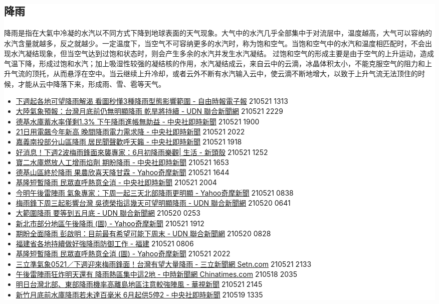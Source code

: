 ## 降雨

降雨是指在大氣中冷凝的水汽以不同方式下降到地球表面的天气现象。大气中的水汽几乎全部集中于对流层中，温度越高，大气可以容纳的水汽含量就越多，反之就越少。一定温度下，当空气不可容纳更多的水汽时，称为饱和空气。当饱和空气中的水汽和温度相匹配时，不会出现水汽凝结现象，但当空气达到过饱和状态时，则会产生多余的水汽并发生水汽凝结。
过饱和空气的形成主要是由于空气的上升运动，造成气温下降，形成过饱和水汽；加上吸湿性较强的凝结核的作用，水汽凝结成云，来自云中的云滴，冰晶体积太小，不能克服空气的阻力和上升气流的顶托，从而悬浮在空中。当云继续上升冷却，或者云外不断有水汽输入云中，使云滴不断地增大，以致于上升气流无法顶住的时候，才能从云中降落下来，形成雨、雪、雹等天气。
- [下週起各地可望降雨解渴 看圖秒懂3種降雨型態影響範圍 - 自由時報電子報](https://news.ltn.com.tw/news/life/breakingnews/3541064 "下週起各地可望降雨解渴 看圖秒懂3種降雨型態影響範圍 - 自由時報電子報") 210521 1313
- [大陸氣象預報：台灣月底前仍無明顯降雨 乾旱將持續 - UDN 聯合新聞網](https://udn.com/news/story/7332/5476383 "大陸氣象預報：台灣月底前仍無明顯降雨 乾旱將持續 - UDN 聯合新聞網") 210521 2229
- [德基水庫蓄水率僅剩1.3% 下午降雨進帳無助益 - 中央社即時新聞](https://www.cna.com.tw/news/firstnews/202105210300.aspx "德基水庫蓄水率僅剩1.3% 下午降雨進帳無助益 - 中央社即時新聞") 210521 1900
- [21日用電飆今年新高 晚間降雨電力需求降 - 中央社即時新聞](https://www.cna.com.tw/news/firstnews/202105210328.aspx "21日用電飆今年新高 晚間降雨電力需求降 - 中央社即時新聞") 210521 2022
- [嘉義南投部分山區降雨 居民聞聲歡呼天籟 - 中央社即時新聞](https://www.cna.com.tw/news/ahel/202105210318.aspx "嘉義南投部分山區降雨 居民聞聲歡呼天籟 - 中央社即時新聞") 210521 1918
- [好消息！下週2波梅雨鋒面來襲專家：6月初降雨樂觀| 生活 - 新頭殼](https://newtalk.tw/news/view/2021-05-21/576982 "好消息！下週2波梅雨鋒面來襲專家：6月初降雨樂觀| 生活 - 新頭殼") 210521 1252
- [寶二水庫燃放人工增雨焰劑 期盼降雨 - 中央社即時新聞](https://www.cna.com.tw/news/aloc/202105210227.aspx "寶二水庫燃放人工增雨焰劑 期盼降雨 - 中央社即時新聞") 210521 1653
- [德基山區終於降雨 果農欣喜天降甘霖 - Yahoo奇摩新聞](https://tw.news.yahoo.com/%E5%BE%B7%E5%9F%BA%E5%B1%B1%E5%8D%80%E7%B5%82%E6%96%BC%E9%99%8D%E9%9B%A8-%E6%9E%9C%E8%BE%B2%E6%AC%A3%E5%96%9C%E5%A4%A9%E9%99%8D%E7%94%98%E9%9C%96-084406685.html "德基山區終於降雨 果農欣喜天降甘霖 - Yahoo奇摩新聞") 210521 1644
- [基隆短暫降雨 民眾直呼熱意全消 - 中央社即時新聞](https://www.cna.com.tw/news/aloc/202105210330.aspx "基隆短暫降雨 民眾直呼熱意全消 - 中央社即時新聞") 210521 2004
- [今明午後雷陣雨 氣象專家：下周一起三天北部降雨更明顯 - Yahoo奇摩新聞](https://tw.news.yahoo.com/%E4%BB%8A%E6%98%8E%E5%8D%88%E5%BE%8C%E9%9B%B7%E9%99%A3%E9%9B%A8-%E6%B0%A3%E8%B1%A1%E5%B0%88%E5%AE%B6%EF%BC%9A%E4%B8%8B%E5%91%A8%E4%B8%80%E8%B5%B7%E4%B8%89%E5%A4%A9%E5%8C%97%E9%83%A8%E9%99%8D%E9%9B%A8%E6%9B%B4%E6%98%8E%E9%A1%AF-003831213.html "今明午後雷陣雨 氣象專家：下周一起三天北部降雨更明顯 - Yahoo奇摩新聞") 210521 0838
- [梅雨鋒下周三起影響台灣 吳德榮指這幾天可望明顯降雨 - UDN 聯合新聞網](https://udn.com/news/story/7266/5471510 "梅雨鋒下周三起影響台灣 吳德榮指這幾天可望明顯降雨 - UDN 聯合新聞網") 210520 0641
- [大範圍降雨 要等到五月底 - UDN 聯合新聞網](https://udn.com/news/story/7266/5471297 "大範圍降雨 要等到五月底 - UDN 聯合新聞網") 210520 0253
- [新北市部分地區午後降雨 (圖) - Yahoo奇摩新聞](https://tw.news.yahoo.com/%E6%96%B0%E5%8C%97%E5%B8%82%E9%83%A8%E5%88%86%E5%9C%B0%E5%8D%80%E5%8D%88%E5%BE%8C%E9%99%8D%E9%9B%A8-%E5%9C%96-111221587.html "新北市部分地區午後降雨 (圖) - Yahoo奇摩新聞") 210521 1912
- [期盼全面降雨 彭啟明：目前最有希望可能下周末 - UDN 聯合新聞網](https://udn.com/news/story/7266/5471551 "期盼全面降雨 彭啟明：目前最有希望可能下周末 - UDN 聯合新聞網") 210520 0828
- [福建省各地持續做好強降雨防御工作 - 福建](http://fj.people.com.cn/BIG5/n2/2021/0521/c181466-34737154.html "福建省各地持續做好強降雨防御工作 - 福建") 210521 0806
- [基隆短暫降雨 民眾直呼熱意全消 (圖) - Yahoo奇摩新聞](https://tw.news.yahoo.com/%E5%9F%BA%E9%9A%86%E7%9F%AD%E6%9A%AB%E9%99%8D%E9%9B%A8-%E6%B0%91%E7%9C%BE%E7%9B%B4%E5%91%BC%E7%86%B1%E6%84%8F%E5%85%A8%E6%B6%88-%E5%9C%96-122222118.html "基隆短暫降雨 民眾直呼熱意全消 (圖) - Yahoo奇摩新聞") 210521 2022
- [三立準氣象0521／下週迎來梅雨鋒面！台灣有望大量降雨 - 三立新聞網 Setn.com](https://www.setn.com/News.aspx?NewsID=942860 "三立準氣象0521／下週迎來梅雨鋒面！台灣有望大量降雨 - 三立新聞網 Setn.com") 210521 2133
- [午後雷陣雨狂炸明天還有 降雨熱區集中這2地 - 中時新聞網 Chinatimes.com](https://www.chinatimes.com/realtimenews/20210518006188-260405 "午後雷陣雨狂炸明天還有 降雨熱區集中這2地 - 中時新聞網 Chinatimes.com") 210518 2035
- [明日台灣北部、東部降雨機率高離島地區注意較強陣風 - 華視新聞](https://news.cts.com.tw/cts/weather/202105/202105212043289.html "明日台灣北部、東部降雨機率高離島地區注意較強陣風 - 華視新聞") 210521 2145
- [新竹月底前水庫降雨若未達百毫米 6月起供5停2 - 中央社即時新聞](https://www.cna.com.tw/news/firstnews/202105195008.aspx "新竹月底前水庫降雨若未達百毫米 6月起供5停2 - 中央社即時新聞") 210519 1335
